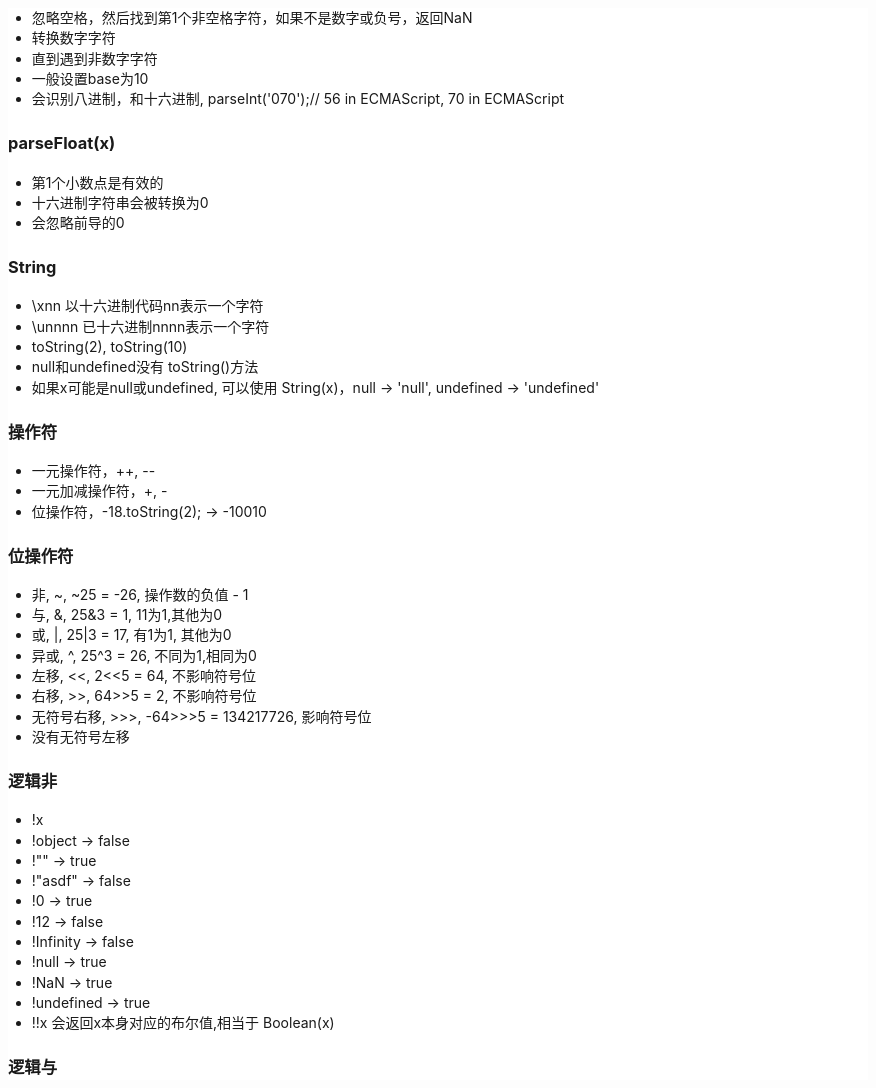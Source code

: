 * 忽略空格，然后找到第1个非空格字符，如果不是数字或负号，返回NaN
* 转换数字字符
* 直到遇到非数字字符
* 一般设置base为10
* 会识别八进制，和十六进制, parseInt('070');// 56 in ECMAScript, 70 in ECMAScript

### parseFloat(x)

* 第1个小数点是有效的
* 十六进制字符串会被转换为0
* 会忽略前导的0

### String

* \xnn 以十六进制代码nn表示一个字符
* \unnnn 已十六进制nnnn表示一个字符
* toString(2), toString(10)
* null和undefined没有 toString()方法
* 如果x可能是null或undefined, 可以使用 String(x)，null -> 'null', undefined -> 'undefined'

### 操作符

* 一元操作符，++, --
* 一元加减操作符，+, -
* 位操作符，-18.toString(2); -> -10010

### 位操作符

* 非, ~, ~25 = -26, 操作数的负值 - 1
* 与, &, 25&3 = 1, 11为1,其他为0
* 或, |, 25|3 = 17, 有1为1, 其他为0
* 异或, ^, 25^3 = 26, 不同为1,相同为0
* 左移, <<, 2<<5 = 64, 不影响符号位
* 右移, >>, 64>>5 = 2, 不影响符号位
* 无符号右移, >>>, -64>>>5 = 134217726, 影响符号位
* 没有无符号左移

### 逻辑非

* !x
* !object -> false
* !"" -> true
* !"asdf" -> false
* !0 -> true
* !12 -> false
* !Infinity -> false
* !null -> true
* !NaN -> true
* !undefined -> true
* !!x 会返回x本身对应的布尔值,相当于 Boolean(x)

### 逻辑与
